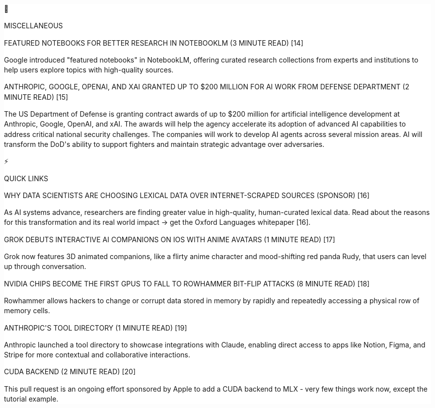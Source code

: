 🎁 

MISCELLANEOUS

 FEATURED NOTEBOOKS FOR BETTER RESEARCH IN NOTEBOOKLM (3 MINUTE READ)
[14] 

 Google introduced "featured notebooks" in NotebookLM, offering
curated research collections from experts and institutions to help
users explore topics with high-quality sources. 

 ANTHROPIC, GOOGLE, OPENAI, AND XAI GRANTED UP TO $200 MILLION FOR AI
WORK FROM DEFENSE DEPARTMENT (2 MINUTE READ) [15] 

 The US Department of Defense is granting contract awards of up to
$200 million for artificial intelligence development at Anthropic,
Google, OpenAI, and xAI. The awards will help the agency accelerate
its adoption of advanced AI capabilities to address critical national
security challenges. The companies will work to develop AI agents
across several mission areas. AI will transform the DoD's ability to
support fighters and maintain strategic advantage over adversaries. 

⚡ 

QUICK LINKS

 WHY DATA SCIENTISTS ARE CHOOSING LEXICAL DATA OVER INTERNET-SCRAPED
SOURCES (SPONSOR) [16] 

 As AI systems advance, researchers are finding greater value in
high-quality, human-curated lexical data. Read about the reasons for
this transformation and its real world impact → get the Oxford
Languages whitepaper [16]. 

 GROK DEBUTS INTERACTIVE AI COMPANIONS ON IOS WITH ANIME AVATARS (1
MINUTE READ) [17] 

 Grok now features 3D animated companions, like a flirty anime
character and mood-shifting red panda Rudy, that users can level up
through conversation. 

 NVIDIA CHIPS BECOME THE FIRST GPUS TO FALL TO ROWHAMMER BIT-FLIP
ATTACKS (8 MINUTE READ) [18] 

 Rowhammer allows hackers to change or corrupt data stored in memory
by rapidly and repeatedly accessing a physical row of memory cells. 

 ANTHROPIC'S TOOL DIRECTORY (1 MINUTE READ) [19] 

 Anthropic launched a tool directory to showcase integrations with
Claude, enabling direct access to apps like Notion, Figma, and Stripe
for more contextual and collaborative interactions. 

 CUDA BACKEND (2 MINUTE READ) [20] 

 This pull request is an ongoing effort sponsored by Apple to add a
CUDA backend to MLX - very few things work now, except the tutorial
example. 
